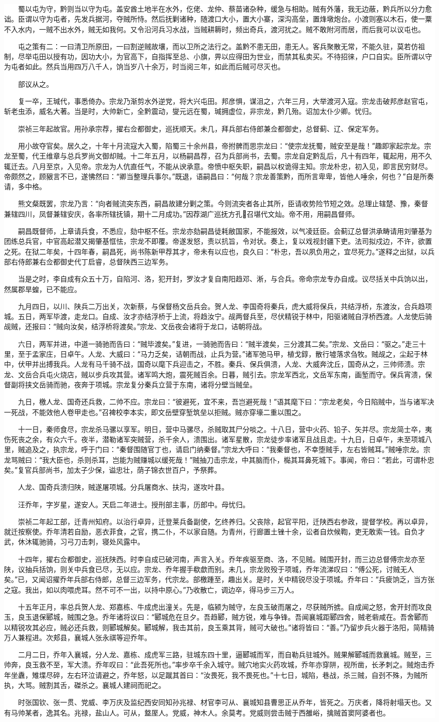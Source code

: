 　　蜀以屯为守，黔则当以守为屯。盖安酋土地半在水外，仡佬、龙仲、蔡苗诸杂种，缓急与相助。贼有外藩，我无边蔽，黔兵所以分力愈诎。臣谓以守为屯者，先发兵据河，夺贼所恃。然后抚剿诸种，随渡口大小，置大小寨，深沟高垒，置烽墩炮台。小渡则塞以木石，使一粟不入水内，一贼不出水外，贼无如我何。又令沿河兵习水战，当贼耕耨时，频出奇兵，渡河扰之。贼不敢附河而居，而后我可以议屯也。

　　屯之策有二：一曰清卫所原田，一曰割逆贼故壤，而以卫所之法行之。盖黔不患无田，患无人。客兵聚散无常，不能久驻，莫若仿祖制，尽举屯田以授有功，因功大小，为官高下，自指挥至总、小旗，畀以应得田为世业，而禁其私卖买。不待招徕，户口自实。臣所谓以守为屯者如此。然兵当用四万八千人，饷当岁八十余万，时当阅三年，如此而后贼可尽灭也。

　　部议从之。

　　复一卒，王瑊代，事悉倚办。宗龙乃渐剪水外逆党，将大兴屯田。邦彦惧，谋沮之，六年三月，大举渡河入寇。宗龙击破邦彦赵官屯，斩老虫添，威名大著。当是时，大帅新亡，全黔震动，燮元远在蜀，瑊拥虚位，非宗龙，黔几殆。诏加太仆少卿。忧归。

　　崇祯三年起故官。用孙承宗荐，擢右佥都御史，巡抚顺天。未几，拜兵部右侍郎兼佥都御史，总督蓟、辽、保定军务。

　　用小故夺官矣。居久之，十年十月流寇大入蜀，陷蜀三十余州县，帝拊髀而思宗龙曰：“使宗龙抚蜀，贼安至是哉！”趣即家起宗龙。宗龙至蜀，代王维章与总兵罗尚文御却贼。十二年五月，以杨嗣昌荐，召为兵部尚书，去蜀。宗龙自定黔乱后，凡十有四年，辄起用，用不久辄迁去。八月至京，入见帝。宗龙为人伉直任气，不能从谀承意。帝愤中枢失职，嗣昌以权诡得主知。宗龙朴忠，初入见，即言民穷财尽。帝颇然之，顾豤言不已，遂怫然曰：“卿当整理兵事尔。”既退，语嗣昌曰：“何哉？宗龙善策黔，而所言卑卑，皆他人唾余，何也？”自是所奏请，多中格。

　　熊文粲既罢，宗龙乃言：“向者贼流突东西，嗣昌故建分剿之策。今则流突者各止其所，臣请收势险节短之效。总理止辖楚、豫，秦督兼辖四川，凤督兼辖安庆，各率所辖抚镇，期十二月成功。”因荐湖广巡抚方孔召堪代文灿。帝不用，用嗣昌督师。

　　嗣昌既督师，上章请兵食，不悉应，劾中枢不任。宗龙亦劾嗣昌徒耗敝国家，不能报效，以气凌廷臣。会蓟辽总督洪承畴请用刘肇基为团练总兵官，中官高起潜又揭肇基恇怯，宗龙不即覆。帝遂发怒，责以抗旨，令对状。奏上，复以戏视封疆下吏。法司拟戍边，不许，欲置之死。在狱二年矣，十四年春，嗣昌死，尚书陈新甲荐其才，帝未有以应也，良久曰：“朴忠，吾以夙负用之，宜尽死力。”遂释之出狱，以兵部右侍郎兼右佥都御史代丁启睿，总督陕西三边军务。

　　当是之时，李自成有众五十万，自陷河、洛，犯开封，罗汝才复自南阳趋邓、淅，与合兵。帝命宗龙专办自成。议尽括关中兵饷以出，然属郡旱蝗，已不能应。

　　九月四日，以川、陕兵二万出关，次新蔡，与保督杨文岳兵会。贺人龙、李国奇将秦兵，虎大威将保兵，共结浮桥，东渡汝，合兵趋项城。五日，两军毕渡，走龙口。自成、汝才亦结浮桥于上流，将趋汝宁。觇两督兵至，尽伏精锐于林中，阳驱诸贼自浮桥西渡。人龙使后骑觇贼，还报曰：“贼向汝矣，结浮桥将渡矣。”宗龙、文岳夜会诸将于龙口，诘朝将战。

　　六日，两军并进，中道一骑驰而告曰：“贼毕渡矣。”复进，一骑驰而告曰：“贼半渡矣，三分渡其二矣。”宗龙、文岳曰：“驱之。”走三十里，至于孟家庄，日卓午。人龙、大威曰：“马力乏矣，诘朝而战，止兵为营。”诸军弛马甲，植戈錞，散行墟落求刍牧。贼觇之，尘起于林中，伏甲并出搏我兵。人龙有马千骑不战，国奇以麾下兵迎击之，不胜。秦兵、保兵俱溃，人龙、大威奔沈丘，国奇从之，三帅师溃。宗龙、文岳合兵屯火烧店，贼以步兵攻其营。诸军鸣大炮，震死贼百余。日暮，贼引去。宗龙军西北，文岳军东南，画堑而守。保兵宵溃，保督副将挟文岳骑而驰，夜奔于项城。宗龙复分秦兵立营于东南，诸将分壁当贼垒。

　　九日，檄人龙、国奇还兵救，二帅不应。宗龙曰：“彼避死，宜不来，吾岂避死哉！”语其麾下曰：“宗龙老矣，今日陷贼中，当与诸军决一死战，不能效他人卷甲走也。”召裨校李本实，即文岳壁穿堑筑垒以拒贼。贼亦穿壕二重以围之。

　　十一日，秦师食尽，宗龙杀马骡以享军。明日，营中马骡尽，杀贼取其尸分啖之。十八日，营中火药、铅子、矢并尽。宗龙简士卒，夷伤死丧之余，有众六千。夜半，潜勒诸军突贼营，杀千余人，溃围出。诸军星散，宗龙徒步率诸军且战且走。十九日，日卓午，未至项城八里，贼追及之，执宗龙，呼于门曰：“秦督围随官丁也，请启门纳秦督。”宗龙大呼曰：“我秦督也，不幸堕贼手，左右皆贼耳。”贼唾宗龙。宗龙骂贼曰：“我大臣也，杀则杀耳，岂能为贼赚城以缓死哉！”贼抽刀击宗龙，中其脑而仆，檆其耳鼻死城下。事闻，帝曰：“若此，可谓朴忠矣。”复官兵部尚书，加太子少保，谥忠壮，荫子锦衣世百户，予祭葬。

　　人龙、国奇兵溃归陕，贼遂屠项城。分兵屠商水、扶沟，遂攻叶县。

　　汪乔年，字岁星，遂安人。天启二年进士。授刑部主事，历郎中。母忧归。

　　崇祯二年起工部，迁青州知府。以治行卓异，迁登莱兵备副使，乞终养归。父丧除，起官平阳，迁陕西右参政，提督学校。再以卓异，就迁按察使。乔年清若自励，恶衣菲食，之官，携二仆，不以家自随。为青州，行廊置土锉十余，讼者自炊候鞫，吏无敢索一钱。自负才武，休沐辄驰骑，习弓刀击刺，寝处风露中。

　　十四年，擢右佥都御史，巡抚陕西。时李自成已破河南，声言入关。乔年疾驱至商、洛，不见贼。贼围开封，而三边总督傅宗龙亦至陕，议抽兵括饷，则关中兵食已尽，无以应。宗龙、乔年握手欷歔而别。未几，宗龙败殁于项城，乔年流涕叹曰：“傅公死，讨贼无人矣。”已，又闻诏擢乔年兵部右侍郎，总督三边军务，代宗龙。部檄踵至，趣出关。是时，关中精锐尽没于项城。乔年曰：“兵疲饷乏，当方张之寇。我出，如以肉喂虎耳。然不可不一出，以持中原心。”乃收散亡，调边卒，得马步三万人。

　　十五年正月，率总兵贺人龙、郑嘉栋、牛成虎出潼关。先是，临颍为贼守，左良玉破而屠之，尽获贼所掳。自成闻之怒，舍开封而攻良玉，良玉退保郾城，贼围之急。乔年诸将议曰：“郾城危在旦夕。吾趋郾，贼方锐，难与争锋。吾闻襄城距郾四舍，贼老砦咸在。吾舍郾而以精锐攻其必应，贼必还兵救，则郾城解矣。郾城解，我击其前，良玉乘其背，贼可大破也。”诸将皆曰：“善。”乃留步兵火器于洛阳，简精骑万人兼程进。次郏县，襄城人张永祺等迎乔年。

　　二月二日，乔年入襄城，分人龙、嘉栋、成虎军三路，驻城东四十里，逼郾城而军，而自勒兵驻城外。贼果解郾城而救襄城。贼至，三帅奔，良玉救不至，军大溃。乔年叹曰：“此吾死所也。”率步卒千余入城守。贼穴地实火药攻城，乔年亦穿阱，视所凿，长矛刺之。贼炮击乔年坐纛，雉堞尽碎，左右环泣请避之，乔年怒，以足蹴其首曰：“汝畏死，我不畏死也。”十七日，城陷，巷战，杀三贼，自刭不殊，为贼所执，大骂。贼割其舌，磔杀之。襄城人建祠而祀之。

　　时张国钦、张一贯、党威、李万庆及监纪西安同知孙兆禄、材官李可从、襄城知县曹思正从乔年，皆死之。万庆者，降将射塌天也。又有马帅某者，逸其名。兆禄，盐山人。可从，盩厔人。党威，神木人。余莫考。党威则尝击贼于西雒峪，擒贼首窦阿婆者也。

